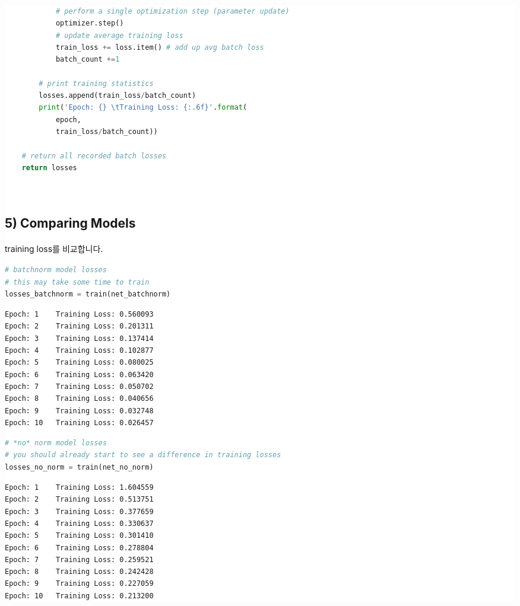 ```python
            # perform a single optimization step (parameter update)
            optimizer.step()
            # update average training loss
            train_loss += loss.item() # add up avg batch loss
            batch_count +=1                

        # print training statistics 
        losses.append(train_loss/batch_count)
        print('Epoch: {} \tTraining Loss: {:.6f}'.format(
            epoch, 
            train_loss/batch_count))
    
    # return all recorded batch losses
    return losses
        
      
```

## 5) Comparing Models

training loss를 비교합니다.


```python
# batchnorm model losses
# this may take some time to train
losses_batchnorm = train(net_batchnorm)
```

    Epoch: 1 	Training Loss: 0.560093
    Epoch: 2 	Training Loss: 0.201311
    Epoch: 3 	Training Loss: 0.137414
    Epoch: 4 	Training Loss: 0.102877
    Epoch: 5 	Training Loss: 0.080025
    Epoch: 6 	Training Loss: 0.063420
    Epoch: 7 	Training Loss: 0.050702
    Epoch: 8 	Training Loss: 0.040656
    Epoch: 9 	Training Loss: 0.032748
    Epoch: 10 	Training Loss: 0.026457
    


```python
# *no* norm model losses
# you should already start to see a difference in training losses
losses_no_norm = train(net_no_norm)
```

    Epoch: 1 	Training Loss: 1.604559
    Epoch: 2 	Training Loss: 0.513751
    Epoch: 3 	Training Loss: 0.377659
    Epoch: 4 	Training Loss: 0.330637
    Epoch: 5 	Training Loss: 0.301410
    Epoch: 6 	Training Loss: 0.278804
    Epoch: 7 	Training Loss: 0.259521
    Epoch: 8 	Training Loss: 0.242428
    Epoch: 9 	Training Loss: 0.227059
    Epoch: 10 	Training Loss: 0.213200
    